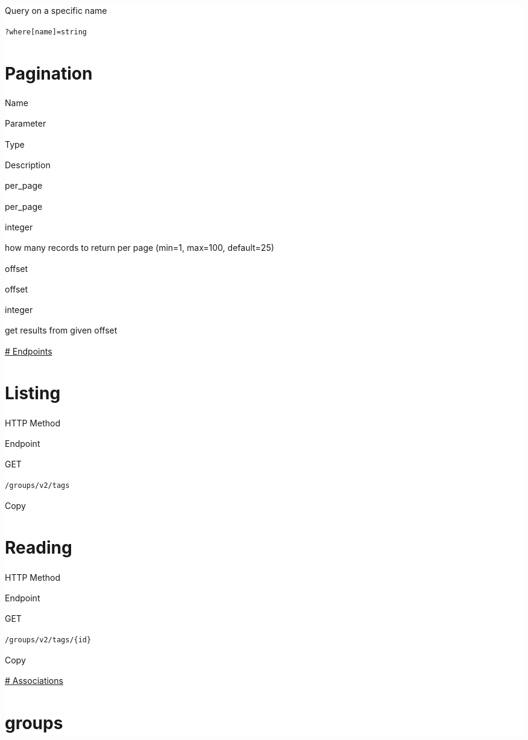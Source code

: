 Query on a specific name

`?where[name]=string`

# Pagination

Name

Parameter

Type

Description

per\_page

per\_page

integer

how many records to return per page (min=1, max=100, default=25)

offset

offset

integer

get results from given offset

[# Endpoints](#/apps/groups/2023-07-10/vertices/tag#endpoints)

# Listing

HTTP Method

Endpoint

GET

`/groups/v2/tags`

Copy

# Reading

HTTP Method

Endpoint

GET

`/groups/v2/tags/{id}`

Copy

[# Associations](#/apps/groups/2023-07-10/vertices/tag#associations)

# groups
